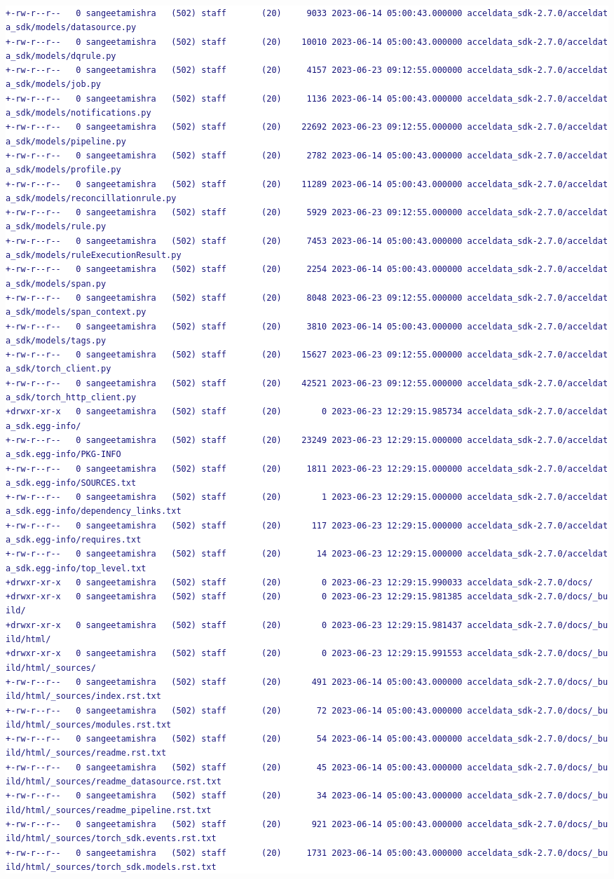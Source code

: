 ```diff
+-rw-r--r--   0 sangeetamishra   (502) staff       (20)     9033 2023-06-14 05:00:43.000000 acceldata_sdk-2.7.0/acceldata_sdk/models/datasource.py
+-rw-r--r--   0 sangeetamishra   (502) staff       (20)    10010 2023-06-14 05:00:43.000000 acceldata_sdk-2.7.0/acceldata_sdk/models/dqrule.py
+-rw-r--r--   0 sangeetamishra   (502) staff       (20)     4157 2023-06-23 09:12:55.000000 acceldata_sdk-2.7.0/acceldata_sdk/models/job.py
+-rw-r--r--   0 sangeetamishra   (502) staff       (20)     1136 2023-06-14 05:00:43.000000 acceldata_sdk-2.7.0/acceldata_sdk/models/notifications.py
+-rw-r--r--   0 sangeetamishra   (502) staff       (20)    22692 2023-06-23 09:12:55.000000 acceldata_sdk-2.7.0/acceldata_sdk/models/pipeline.py
+-rw-r--r--   0 sangeetamishra   (502) staff       (20)     2782 2023-06-14 05:00:43.000000 acceldata_sdk-2.7.0/acceldata_sdk/models/profile.py
+-rw-r--r--   0 sangeetamishra   (502) staff       (20)    11289 2023-06-14 05:00:43.000000 acceldata_sdk-2.7.0/acceldata_sdk/models/reconcillationrule.py
+-rw-r--r--   0 sangeetamishra   (502) staff       (20)     5929 2023-06-23 09:12:55.000000 acceldata_sdk-2.7.0/acceldata_sdk/models/rule.py
+-rw-r--r--   0 sangeetamishra   (502) staff       (20)     7453 2023-06-14 05:00:43.000000 acceldata_sdk-2.7.0/acceldata_sdk/models/ruleExecutionResult.py
+-rw-r--r--   0 sangeetamishra   (502) staff       (20)     2254 2023-06-14 05:00:43.000000 acceldata_sdk-2.7.0/acceldata_sdk/models/span.py
+-rw-r--r--   0 sangeetamishra   (502) staff       (20)     8048 2023-06-23 09:12:55.000000 acceldata_sdk-2.7.0/acceldata_sdk/models/span_context.py
+-rw-r--r--   0 sangeetamishra   (502) staff       (20)     3810 2023-06-14 05:00:43.000000 acceldata_sdk-2.7.0/acceldata_sdk/models/tags.py
+-rw-r--r--   0 sangeetamishra   (502) staff       (20)    15627 2023-06-23 09:12:55.000000 acceldata_sdk-2.7.0/acceldata_sdk/torch_client.py
+-rw-r--r--   0 sangeetamishra   (502) staff       (20)    42521 2023-06-23 09:12:55.000000 acceldata_sdk-2.7.0/acceldata_sdk/torch_http_client.py
+drwxr-xr-x   0 sangeetamishra   (502) staff       (20)        0 2023-06-23 12:29:15.985734 acceldata_sdk-2.7.0/acceldata_sdk.egg-info/
+-rw-r--r--   0 sangeetamishra   (502) staff       (20)    23249 2023-06-23 12:29:15.000000 acceldata_sdk-2.7.0/acceldata_sdk.egg-info/PKG-INFO
+-rw-r--r--   0 sangeetamishra   (502) staff       (20)     1811 2023-06-23 12:29:15.000000 acceldata_sdk-2.7.0/acceldata_sdk.egg-info/SOURCES.txt
+-rw-r--r--   0 sangeetamishra   (502) staff       (20)        1 2023-06-23 12:29:15.000000 acceldata_sdk-2.7.0/acceldata_sdk.egg-info/dependency_links.txt
+-rw-r--r--   0 sangeetamishra   (502) staff       (20)      117 2023-06-23 12:29:15.000000 acceldata_sdk-2.7.0/acceldata_sdk.egg-info/requires.txt
+-rw-r--r--   0 sangeetamishra   (502) staff       (20)       14 2023-06-23 12:29:15.000000 acceldata_sdk-2.7.0/acceldata_sdk.egg-info/top_level.txt
+drwxr-xr-x   0 sangeetamishra   (502) staff       (20)        0 2023-06-23 12:29:15.990033 acceldata_sdk-2.7.0/docs/
+drwxr-xr-x   0 sangeetamishra   (502) staff       (20)        0 2023-06-23 12:29:15.981385 acceldata_sdk-2.7.0/docs/_build/
+drwxr-xr-x   0 sangeetamishra   (502) staff       (20)        0 2023-06-23 12:29:15.981437 acceldata_sdk-2.7.0/docs/_build/html/
+drwxr-xr-x   0 sangeetamishra   (502) staff       (20)        0 2023-06-23 12:29:15.991553 acceldata_sdk-2.7.0/docs/_build/html/_sources/
+-rw-r--r--   0 sangeetamishra   (502) staff       (20)      491 2023-06-14 05:00:43.000000 acceldata_sdk-2.7.0/docs/_build/html/_sources/index.rst.txt
+-rw-r--r--   0 sangeetamishra   (502) staff       (20)       72 2023-06-14 05:00:43.000000 acceldata_sdk-2.7.0/docs/_build/html/_sources/modules.rst.txt
+-rw-r--r--   0 sangeetamishra   (502) staff       (20)       54 2023-06-14 05:00:43.000000 acceldata_sdk-2.7.0/docs/_build/html/_sources/readme.rst.txt
+-rw-r--r--   0 sangeetamishra   (502) staff       (20)       45 2023-06-14 05:00:43.000000 acceldata_sdk-2.7.0/docs/_build/html/_sources/readme_datasource.rst.txt
+-rw-r--r--   0 sangeetamishra   (502) staff       (20)       34 2023-06-14 05:00:43.000000 acceldata_sdk-2.7.0/docs/_build/html/_sources/readme_pipeline.rst.txt
+-rw-r--r--   0 sangeetamishra   (502) staff       (20)      921 2023-06-14 05:00:43.000000 acceldata_sdk-2.7.0/docs/_build/html/_sources/torch_sdk.events.rst.txt
+-rw-r--r--   0 sangeetamishra   (502) staff       (20)     1731 2023-06-14 05:00:43.000000 acceldata_sdk-2.7.0/docs/_build/html/_sources/torch_sdk.models.rst.txt
```